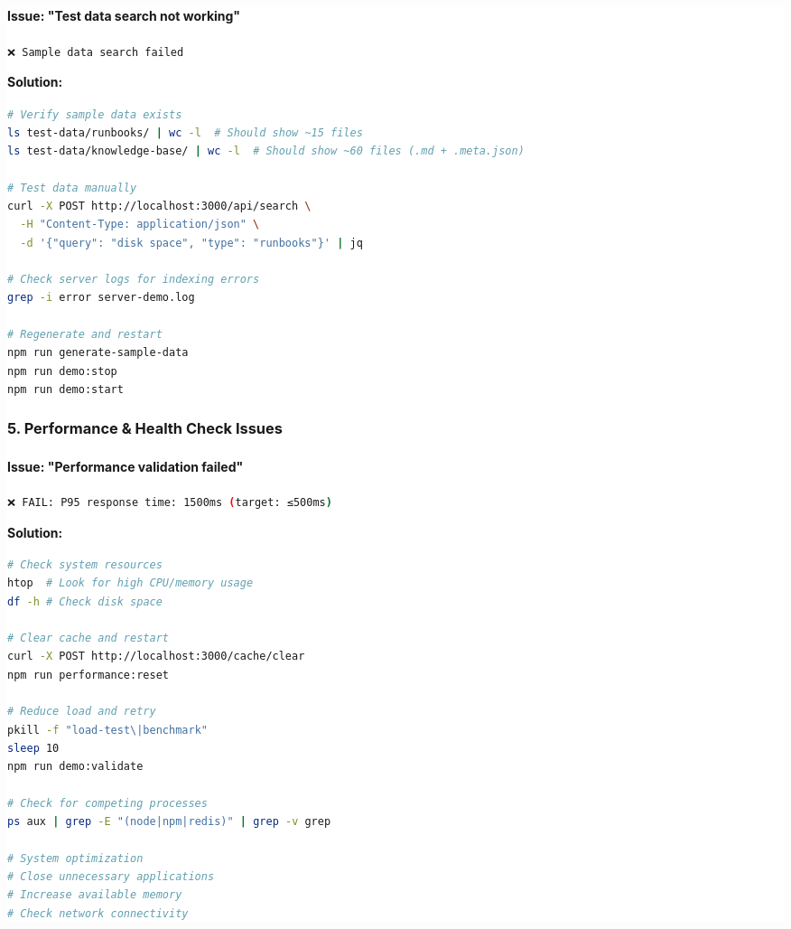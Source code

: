 #### Issue: "Test data search not working"
```bash
❌ Sample data search failed
```

**Solution:**
```bash
# Verify sample data exists
ls test-data/runbooks/ | wc -l  # Should show ~15 files
ls test-data/knowledge-base/ | wc -l  # Should show ~60 files (.md + .meta.json)

# Test data manually
curl -X POST http://localhost:3000/api/search \
  -H "Content-Type: application/json" \
  -d '{"query": "disk space", "type": "runbooks"}' | jq

# Check server logs for indexing errors
grep -i error server-demo.log

# Regenerate and restart
npm run generate-sample-data
npm run demo:stop
npm run demo:start
```

### 5. Performance & Health Check Issues

#### Issue: "Performance validation failed"
```bash
❌ FAIL: P95 response time: 1500ms (target: ≤500ms)
```

**Solution:**
```bash
# Check system resources
htop  # Look for high CPU/memory usage
df -h # Check disk space

# Clear cache and restart
curl -X POST http://localhost:3000/cache/clear
npm run performance:reset

# Reduce load and retry
pkill -f "load-test\|benchmark"
sleep 10
npm run demo:validate

# Check for competing processes
ps aux | grep -E "(node|npm|redis)" | grep -v grep

# System optimization
# Close unnecessary applications
# Increase available memory
# Check network connectivity
```
